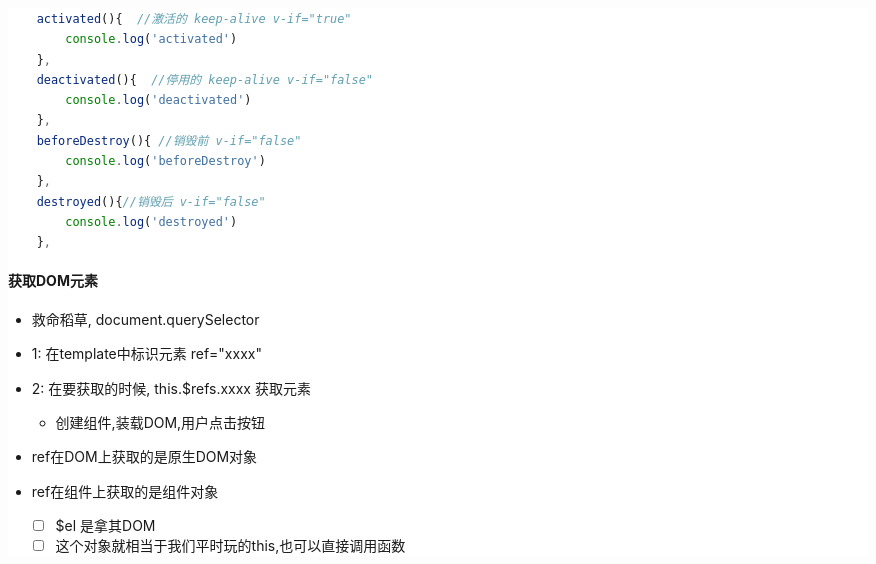 ```javascript
    activated(){  //激活的 keep-alive v-if="true"
        console.log('activated')
    },
    deactivated(){  //停用的 keep-alive v-if="false"
        console.log('deactivated')
    },
    beforeDestroy(){ //销毁前 v-if="false"
        console.log('beforeDestroy')
    },
    destroyed(){//销毁后 v-if="false"
        console.log('destroyed')
    },
```

#### 获取DOM元素

* 救命稻草, document.querySelector

* 1: 在template中标识元素 ref="xxxx"

* 2: 在要获取的时候, this.$refs.xxxx 获取元素
  
  - 创建组件,装载DOM,用户点击按钮

* ref在DOM上获取的是原生DOM对象

* ref在组件上获取的是组件对象
  
  - [ ] $el 是拿其DOM
  - [ ] 这个对象就相当于我们平时玩的this,也可以直接调用函数
